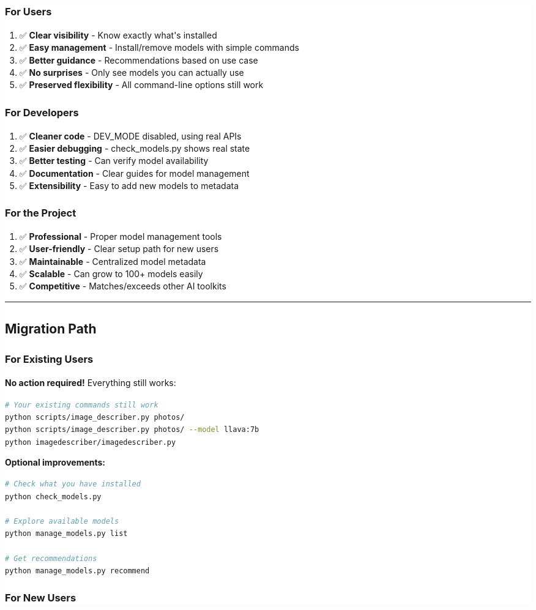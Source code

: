 ### For Users

1. ✅ **Clear visibility** - Know exactly what's installed
2. ✅ **Easy management** - Install/remove models with simple commands
3. ✅ **Better guidance** - Recommendations based on use case
4. ✅ **No surprises** - Only see models you can actually use
5. ✅ **Preserved flexibility** - All command-line options still work

### For Developers

1. ✅ **Cleaner code** - DEV_MODE disabled, using real APIs
2. ✅ **Easier debugging** - check_models.py shows real state
3. ✅ **Better testing** - Can verify model availability
4. ✅ **Documentation** - Clear guides for model management
5. ✅ **Extensibility** - Easy to add new models to metadata

### For the Project

1. ✅ **Professional** - Proper model management tools
2. ✅ **User-friendly** - Clear setup path for new users
3. ✅ **Maintainable** - Centralized model metadata
4. ✅ **Scalable** - Can grow to 100+ models easily
5. ✅ **Competitive** - Matches/exceeds other AI toolkits

---

## Migration Path

### For Existing Users

**No action required!** Everything still works:

```bash
# Your existing commands still work
python scripts/image_describer.py photos/
python scripts/image_describer.py photos/ --model llava:7b
python imagedescriber/imagedescriber.py
```

**Optional improvements:**

```bash
# Check what you have installed
python check_models.py

# Explore available models
python manage_models.py list

# Get recommendations
python manage_models.py recommend
```

### For New Users
